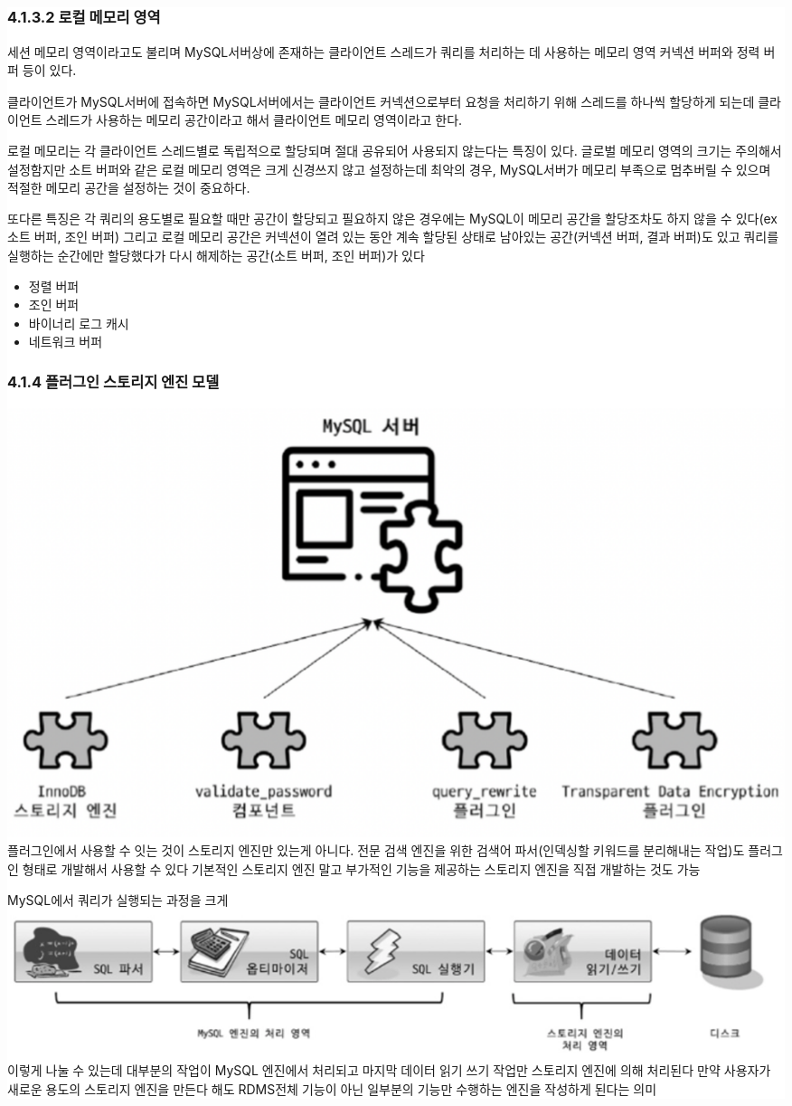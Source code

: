 ### 4.1.3.2 로컬 메모리 영역

세션 메모리 영역이라고도 불리며 MySQL서버상에 존재하는 클라이언트 스레드가 쿼리를 처리하는 데 사용하는 메모리 영역 커넥션 버퍼와 정력 버퍼 등이 있다.

클라이언트가 MySQL서버에 접속하면 MySQL서버에서는 클라이언트 커넥션으로부터 요청을 처리하기 위해 스레드를 하나씩 할당하게 되는데 클라이언트 스레드가 사용하는 메모리 공간이라고 해서 클라이언트 메모리 영역이라고 한다.

로컬 메모리는 각 클라이언트 스레드별로 독립적으로 할당되며 절대 공유되어 사용되지 않는다는 특징이 있다. 글로벌 메모리 영역의 크기는 주의해서 설정함지만 소트 버퍼와 같은 로컬 메모리 영역은 크게 신경쓰지 않고 설정하는데 최악의 경우, MySQL서버가 메모리 부족으로 멈추버릴 수 있으며 적절한 메모리 공간을 설정하는 것이 중요하다.

또다른 특징은 각 쿼리의 용도별로 필요할 때만 공간이 할당되고 필요하지 않은 경우에는 MySQL이 메모리 공간을 할당조차도 하지 않을 수 있다(ex 소트 버퍼, 조인 버퍼) 그리고 로컬 메모리 공간은 커넥션이 열려 있는 동안 계속 할당된 상태로 남아있는 공간(커넥션 버퍼, 결과 버퍼)도 있고 쿼리를 실행하는 순간에만 할당했다가 다시 해제하는 공간(소트 버퍼, 조인 버퍼)가 있다

- 정렬 버퍼
- 조인 버퍼
- 바이너리 로그 캐시
- 네트워크 버퍼

### 4.1.4 플러그인 스토리지 엔진 모델
![img_3.png](images/img_3.png)
플러그인에서 사용할 수 잇는 것이 스토리지 엔진만 있는게 아니다. 전문 검색 엔진을 위한 검색어 파서(인덱싱할 키워드를 분리해내는 작업)도 플러그인 형태로 개발해서 사용할 수 있다 기본적인 스토리지 엔진 말고 부가적인 기능을 제공하는 스토리지 엔진을 직접 개발하는 것도 가능

MySQL에서 쿼리가 실행되는 과정을 크게
![img_4.png](images/img_4.png)
이렇게 나눌 수 있는데 대부분의 작업이 MySQL 엔진에서 처리되고 마지막 데이터 읽기 쓰기 작업만 스토리지 엔진에 의해 처리된다 만약 사용자가 새로운 용도의 스토리지 엔진을 만든다 해도 RDMS전체 기능이 아닌 일부분의 기능만 수행하는 엔진을 작성하게 된다는 의미
